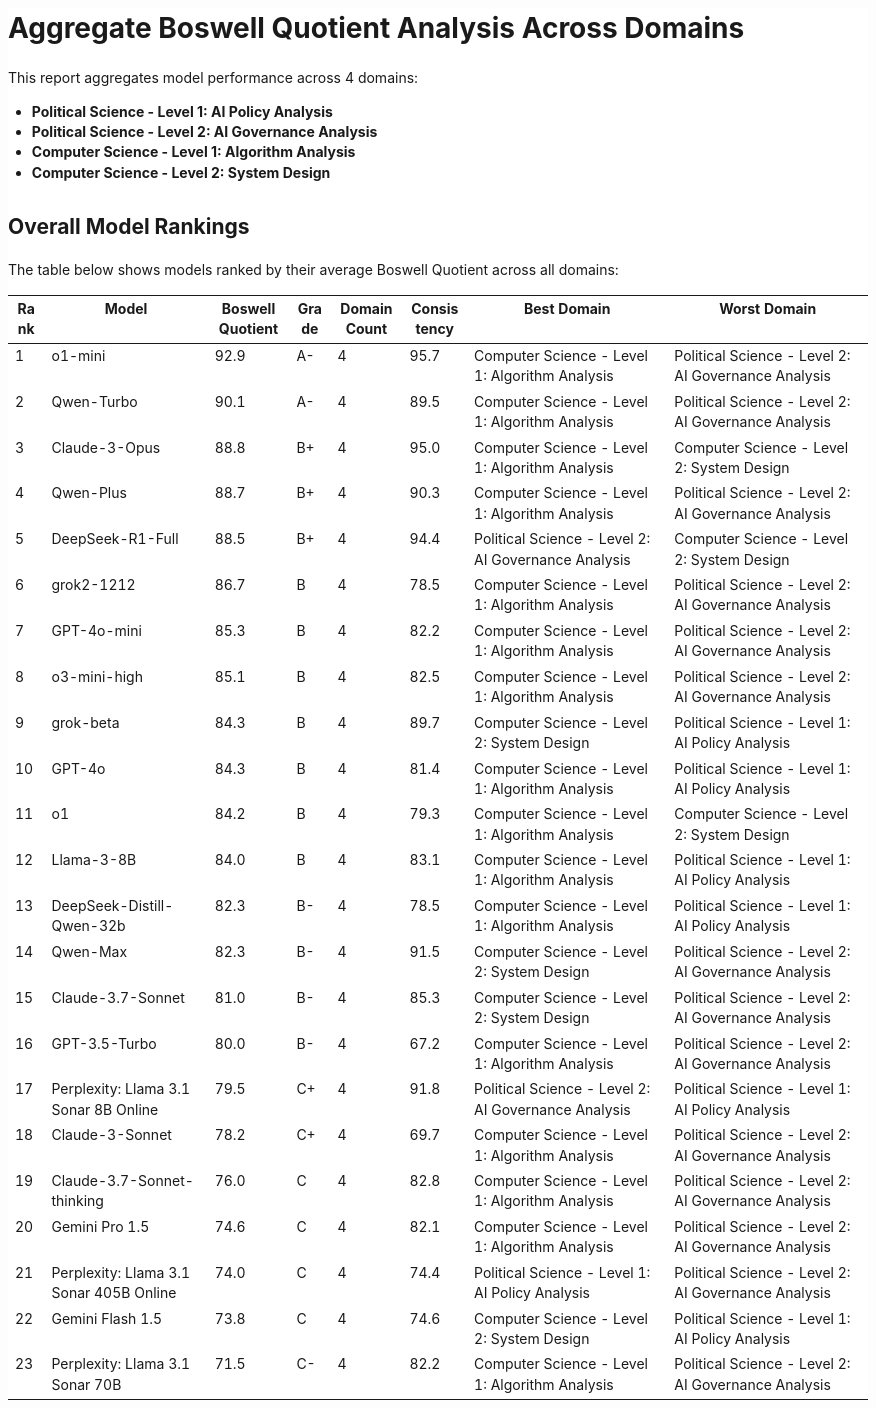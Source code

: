 # Aggregate Boswell Quotient Analysis Across Domains

This report aggregates model performance across 4 domains:
- **Political Science - Level 1: AI Policy Analysis**
- **Political Science - Level 2: AI Governance Analysis**
- **Computer Science - Level 1: Algorithm Analysis**
- **Computer Science - Level 2: System Design**

## Overall Model Rankings

The table below shows models ranked by their average Boswell Quotient across all domains:

| Rank | Model | Boswell Quotient | Grade | Domain Count | Consistency | Best Domain | Worst Domain |
|------|-------|-----------------|-------|--------------|-------------|------------|-------------|
| 1 | o1-mini | 92.9 | A- | 4 | 95.7 | Computer Science - Level 1: Algorithm Analysis | Political Science - Level 2: AI Governance Analysis |
| 2 | Qwen-Turbo | 90.1 | A- | 4 | 89.5 | Computer Science - Level 1: Algorithm Analysis | Political Science - Level 2: AI Governance Analysis |
| 3 | Claude-3-Opus | 88.8 | B+ | 4 | 95.0 | Computer Science - Level 1: Algorithm Analysis | Computer Science - Level 2: System Design |
| 4 | Qwen-Plus | 88.7 | B+ | 4 | 90.3 | Computer Science - Level 1: Algorithm Analysis | Political Science - Level 2: AI Governance Analysis |
| 5 | DeepSeek-R1-Full | 88.5 | B+ | 4 | 94.4 | Political Science - Level 2: AI Governance Analysis | Computer Science - Level 2: System Design |
| 6 | grok2-1212 | 86.7 | B | 4 | 78.5 | Computer Science - Level 1: Algorithm Analysis | Political Science - Level 2: AI Governance Analysis |
| 7 | GPT-4o-mini | 85.3 | B | 4 | 82.2 | Computer Science - Level 1: Algorithm Analysis | Political Science - Level 2: AI Governance Analysis |
| 8 | o3-mini-high | 85.1 | B | 4 | 82.5 | Computer Science - Level 1: Algorithm Analysis | Political Science - Level 2: AI Governance Analysis |
| 9 | grok-beta | 84.3 | B | 4 | 89.7 | Computer Science - Level 2: System Design | Political Science - Level 1: AI Policy Analysis |
| 10 | GPT-4o | 84.3 | B | 4 | 81.4 | Computer Science - Level 1: Algorithm Analysis | Political Science - Level 1: AI Policy Analysis |
| 11 | o1 | 84.2 | B | 4 | 79.3 | Computer Science - Level 1: Algorithm Analysis | Computer Science - Level 2: System Design |
| 12 | Llama-3-8B | 84.0 | B | 4 | 83.1 | Computer Science - Level 1: Algorithm Analysis | Political Science - Level 1: AI Policy Analysis |
| 13 | DeepSeek-Distill-Qwen-32b | 82.3 | B- | 4 | 78.5 | Computer Science - Level 1: Algorithm Analysis | Political Science - Level 1: AI Policy Analysis |
| 14 | Qwen-Max | 82.3 | B- | 4 | 91.5 | Computer Science - Level 2: System Design | Political Science - Level 2: AI Governance Analysis |
| 15 | Claude-3.7-Sonnet | 81.0 | B- | 4 | 85.3 | Computer Science - Level 2: System Design | Political Science - Level 2: AI Governance Analysis |
| 16 | GPT-3.5-Turbo | 80.0 | B- | 4 | 67.2 | Computer Science - Level 1: Algorithm Analysis | Political Science - Level 2: AI Governance Analysis |
| 17 | Perplexity: Llama 3.1 Sonar 8B Online | 79.5 | C+ | 4 | 91.8 | Political Science - Level 2: AI Governance Analysis | Political Science - Level 1: AI Policy Analysis |
| 18 | Claude-3-Sonnet | 78.2 | C+ | 4 | 69.7 | Computer Science - Level 1: Algorithm Analysis | Political Science - Level 2: AI Governance Analysis |
| 19 | Claude-3.7-Sonnet-thinking | 76.0 | C | 4 | 82.8 | Computer Science - Level 1: Algorithm Analysis | Political Science - Level 2: AI Governance Analysis |
| 20 | Gemini Pro 1.5 | 74.6 | C | 4 | 82.1 | Computer Science - Level 1: Algorithm Analysis | Political Science - Level 2: AI Governance Analysis |
| 21 | Perplexity: Llama 3.1 Sonar 405B Online | 74.0 | C | 4 | 74.4 | Political Science - Level 1: AI Policy Analysis | Political Science - Level 2: AI Governance Analysis |
| 22 | Gemini Flash 1.5 | 73.8 | C | 4 | 74.6 | Computer Science - Level 2: System Design | Political Science - Level 1: AI Policy Analysis |
| 23 | Perplexity: Llama 3.1 Sonar 70B | 71.5 | C- | 4 | 82.2 | Computer Science - Level 1: Algorithm Analysis | Political Science - Level 2: AI Governance Analysis |
